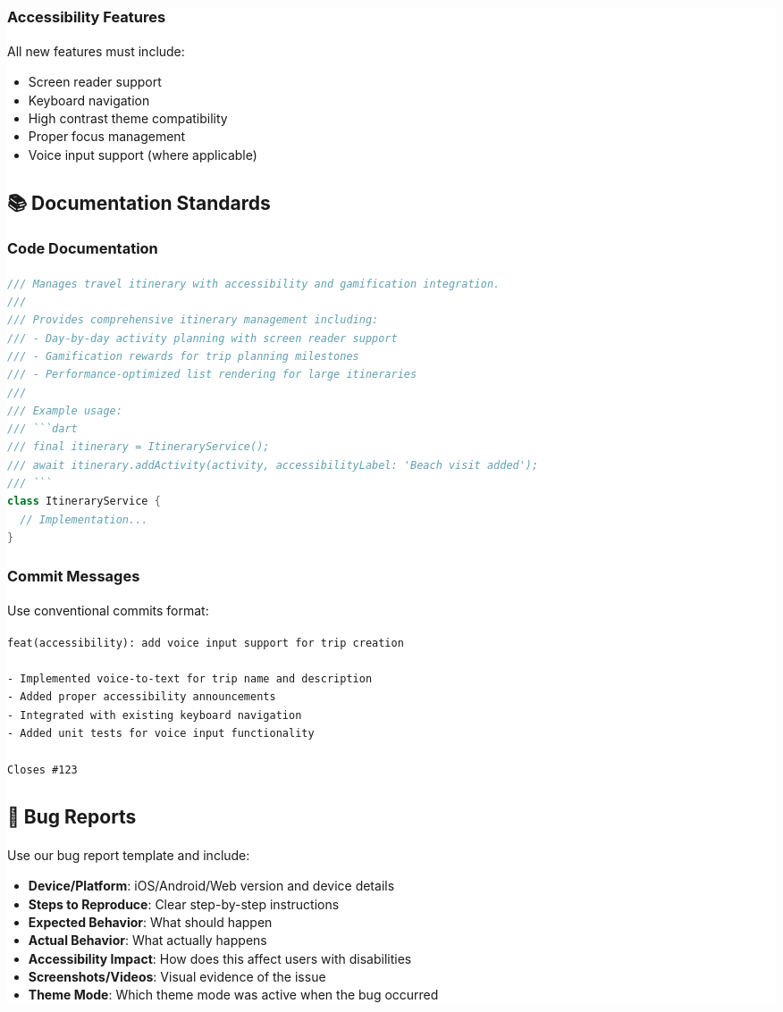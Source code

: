 ### Accessibility Features
All new features must include:
- Screen reader support
- Keyboard navigation
- High contrast theme compatibility
- Proper focus management
- Voice input support (where applicable)

## 📚 Documentation Standards

### Code Documentation
```dart
/// Manages travel itinerary with accessibility and gamification integration.
/// 
/// Provides comprehensive itinerary management including:
/// - Day-by-day activity planning with screen reader support
/// - Gamification rewards for trip planning milestones
/// - Performance-optimized list rendering for large itineraries
/// 
/// Example usage:
/// ```dart
/// final itinerary = ItineraryService();
/// await itinerary.addActivity(activity, accessibilityLabel: 'Beach visit added');
/// ```
class ItineraryService {
  // Implementation...
}
```

### Commit Messages
Use conventional commits format:
```
feat(accessibility): add voice input support for trip creation

- Implemented voice-to-text for trip name and description
- Added proper accessibility announcements
- Integrated with existing keyboard navigation
- Added unit tests for voice input functionality

Closes #123
```

## 🐛 Bug Reports

Use our bug report template and include:

- **Device/Platform**: iOS/Android/Web version and device details
- **Steps to Reproduce**: Clear step-by-step instructions
- **Expected Behavior**: What should happen
- **Actual Behavior**: What actually happens
- **Accessibility Impact**: How does this affect users with disabilities
- **Screenshots/Videos**: Visual evidence of the issue
- **Theme Mode**: Which theme mode was active when the bug occurred
